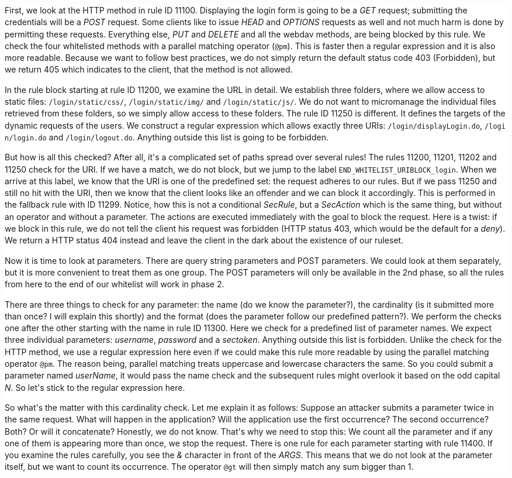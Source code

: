 First, we look at the HTTP method in rule ID 11100. Displaying the login form is going to be a _GET_ request; submitting the credentials will be a _POST_ request. Some clients like to issue _HEAD_ and _OPTIONS_ requests as well and not much harm is done by permitting these requests. Everything else, _PUT_ and _DELETE_ and all the webdav methods, are being blocked by this rule. We check the four whitelisted methods with a parallel matching operator (`@pm`). This is faster then a regular expression and it is also more readable. Because we want to follow best practices, we do not simply return the default status code 403 (Forbidden), but we return 405 which indicates to the client, that the method is not allowed.

In the rule block starting at rule ID 11200, we examine the URL in detail. We establish three folders, where we allow access to static files: `/login/static/css/`, `/login/static/img/` and `/login/static/js/`. We do not want to micromanage the individual files retrieved from these folders, so we simply allow access to these folders. The rule ID 11250 is different. It defines the targets of the dynamic requests of the users. We construct a regular expression which allows exactly three URIs: `/login/displayLogin.do`, `/login/login.do` and `/login/logout.do`. Anything outside this list is going to be forbidden.

But how is all this checked? After all, it's a complicated set of paths spread over several rules! The rules 11200, 11201, 11202 and 11250 check for the URI. If we have a match, we do not block, but we jump to the label `END_WHITELIST_URIBLOCK_login`. When we arrive at this label, we know that the URI is one of the predefined set: the request adheres to our rules. But if we pass 11250 and still no hit with the URI, then we know that the client looks like an offender and we can block it accordingly. This is performed in the fallback rule with ID 11299. Notice, how this is not a conditional _SecRule_, but a _SecAction_ which is the same thing, but without an operator and without a parameter. The actions are executed immediately with the goal to block the request. Here is a twist: if we block in this rule, we do not tell the client his request was forbidden (HTTP status 403, which would be the default for a _deny_). We return a HTTP status 404 instead and leave the client in the dark about the existence of our ruleset.

Now it is time to look at parameters. There are query string parameters and POST parameters. We could look at them separately, but it is more convenient to treat them as one group. The POST parameters will only be available in the 2nd phase, so all the rules from here to the end of our whitelist will work in phase 2.

There are three things to check for any parameter: the name (do we know the parameter?), the cardinality (is it submitted more than once? I will explain this shortly) and the format (does the parameter follow our predefined pattern?).
We perform the checks one after the other starting with the name in rule ID 11300. Here we check for a predefined list of parameter names. We expect three individual parameters: _username_, _password_ and a _sectoken_. Anything outside this list is forbidden. Unlike the check for the HTTP method, we use a regular expression here even if we could make this rule more readable by using the parallel matching operator `@pm`. The reason being, parallel matching treats uppercase and lowercase characters the same. So you could submit a parameter named _userName_, it would pass the name check and the subsequent rules might overlook it based on the odd capital _N_. So let's stick to the regular expression here.

So what's the matter with this cardinality check. Let me explain it as follows: Suppose an attacker submits a parameter twice in the same request. What will happen in the application? Will the application use the first occurrence? The second occurrence? Both? Or will it concatenate? Honestly, we do not know. That's why we need to stop this: We count all the parameter and if any one of them is appearing more than once, we stop the request. There is one rule for each parameter starting with rule 11400. If you examine the rules carefully, you see the _&_ character in front of the _ARGS_. This means that we do not look at the parameter itself, but we want to count its occurrence. The operator `@gt` will then simply match any sum bigger than 1.
